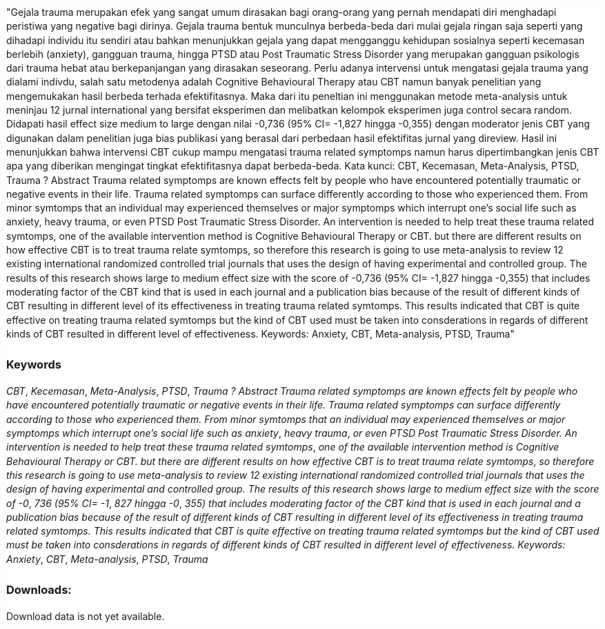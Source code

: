 "Gejala trauma merupakan efek yang sangat umum dirasakan bagi orang-orang yang pernah mendapati diri menghadapi peristiwa yang negative bagi dirinya. Gejala trauma bentuk munculnya berbeda-beda dari mulai gejala ringan saja seperti yang dihadapi individu itu sendiri atau bahkan menunjukkan gejala yang dapat mengganggu kehidupan sosialnya seperti kecemasan berlebih (anxiety), gangguan trauma, hingga PTSD atau Post Traumatic Stress Disorder yang merupakan gangguan psikologis dari trauma hebat atau berkepanjangan yang dirasakan seseorang. Perlu adanya intervensi untuk mengatasi gejala trauma yang dialami indivdu, salah satu metodenya adalah Cognitive Behavioural Therapy atau CBT namun banyak penelitian yang mengemukakan hasil berbeda terhada efektifitasnya. Maka dari itu peneltian ini menggunakan metode meta-analysis untuk meninjau 12 jurnal international yang bersifat eksperimen dan melibatkan kelompok eksperimen juga control secara random. Didapati hasil effect size medium to large dengan nilai -0,736 (95% CI= -1,827 hingga -0,355) dengan moderator jenis CBT yang digunakan dalam penelitian juga bias publikasi yang berasal dari perbedaan hasil efektifitas jurnal yang direview. Hasil ini menunjukkan bahwa intervensi CBT cukup mampu mengatasi trauma related symptomps namun harus dipertimbangkan jenis CBT apa yang diberikan mengingat tingkat efektifitasnya dapat berbeda-beda. Kata kunci: CBT, Kecemasan, Meta-Analysis, PTSD, Trauma ? Abstract Trauma related symptomps are known effects felt by people who have encountered potentially traumatic or negative events in their life. Trauma related symptomps can surface differently according to those who experienced them. From minor symtomps that an individual may experienced themselves or major symptomps which interrupt one’s social life such as anxiety, heavy trauma, or even PTSD Post Traumatic Stress Disorder. An intervention is needed to help treat these trauma related symtomps, one of the available intervention method is Cognitive Behavioural Therapy or CBT. but there are different results on how effective CBT is to treat trauma relate symtomps, so therefore this research is going to use meta-analysis to review 12 existing international randomized controlled trial journals that uses the design of having experimental and controlled group. The results of this research shows large to medium effect size with the score of -0,736 (95% CI= -1,827 hingga -0,355) that includes moderating factor of the CBT kind that is used in each journal and a publication bias because of the result of different kinds of CBT resulting in different level of its effectiveness in treating trauma related symtomps. This results indicated that CBT is quite effective on treating trauma related symtomps but the kind of CBT used must be taken into consderations in regards of different kinds of CBT resulted in different level of effectiveness. Keywords: Anxiety, CBT, Meta-analysis, PTSD, Trauma"

### Keywords
*CBT*, *Kecemasan*, *Meta-Analysis*, *PTSD*, *Trauma ? Abstract Trauma related symptomps are known effects felt by people who have encountered potentially traumatic or negative events in their life. Trauma related symptomps can surface differently according to those who experienced them. From minor symtomps that an individual may experienced themselves or major symptomps which interrupt one’s social life such as anxiety*, *heavy trauma*, *or even PTSD Post Traumatic Stress Disorder. An intervention is needed to help treat these trauma related symtomps*, *one of the available intervention method is Cognitive Behavioural Therapy or CBT. but there are different results on how effective CBT is to treat trauma relate symtomps*, *so therefore this research is going to use meta-analysis to review 12 existing international randomized controlled trial journals that uses the design of having experimental and controlled group. The results of this research shows large to medium effect size with the score of -0*, *736 (95% CI= -1*, *827 hingga -0*, *355) that includes moderating factor of the CBT kind that is used in each journal and a publication bias because of the result of different kinds of CBT resulting in different level of its effectiveness in treating trauma related symtomps. This results indicated that CBT is quite effective on treating trauma related symtomps but the kind of CBT used must be taken into consderations in regards of different kinds of CBT resulted in different level of effectiveness. Keywords: Anxiety*, *CBT*, *Meta-analysis*, *PTSD*, *Trauma*

### Downloads:
Download data is not yet available.
